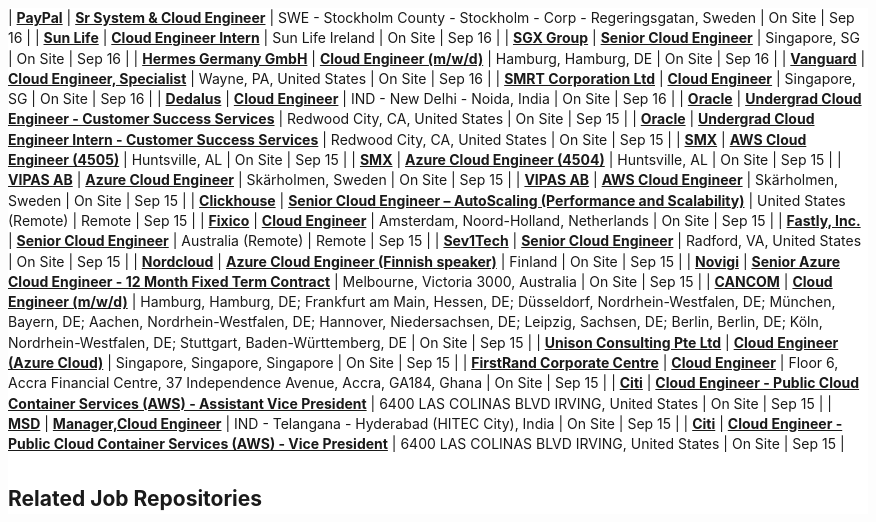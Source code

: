 | **[PayPal](https://www.paypal.com/)** | **[Sr System & Cloud Engineer](https://paypal.wd1.myworkdayjobs.com/en-US/jobs/job/Stockholm-Stockholm-County-Sweden/Sr-System---Cloud-Engineer_R0130875-1)** | SWE - Stockholm County - Stockholm - Corp - Regeringsgatan, Sweden | On Site | Sep 16 |
| **[Sun Life](https://www.sunlife.com/)** | **[Cloud Engineer Intern](https://sunlife.wd3.myworkdayjobs.com/en-US/Experienced-Jobs/job/Waterford-Waterford-Ireland/Cloud-Engineer-Intern_JR00115510)** | Sun Life Ireland | On Site | Sep 16 |
| **[SGX Group](https://www.sgx.com)** | **[Senior Cloud Engineer](https://careers.sgx.com/job/Singapore-Senior-Cloud-Engineer/1247120666/)** | Singapore, SG | On Site | Sep 16 |
| **[Hermes Germany GmbH](https://www.myhermes.de/)** | **[Cloud Engineer (m/w/d)](https://hermesworld-portal.rexx-systems.com/Cloud-Engineer-mwd-de-j4005.html)** | Hamburg, Hamburg, DE | On Site | Sep 16 |
| **[Vanguard](https://www.vanguard.com/)** | **[Cloud Engineer, Specialist](https://vanguard.wd5.myworkdayjobs.com/en-US/vanguard_external/job/Wayne-PA/Cloud-Engineer--Specialist_169615-1)** | Wayne, PA, United States | On Site | Sep 16 |
| **[SMRT Corporation Ltd](https://www.smrt.com.sg)** | **[Cloud Engineer](https://careers.smrt.com.sg/job/Singapore-Cloud-Engineer/1247105866/)** | Singapore, SG | On Site | Sep 16 |
| **[Dedalus](https://www.dedalus.com/)** | **[Cloud Engineer](https://dedalus.wd3.myworkdayjobs.com/en-US/External/job/IND---New-Delhi---Noida/DevOps-and-Cloud-Specialist_JR107113)** | IND - New Delhi - Noida, India | On Site | Sep 16 |
| **[Oracle](https://www.oracle.com/)** | **[Undergrad Cloud Engineer - Customer Success Services](https://eeho.fa.us2.oraclecloud.com/hcmUI/CandidateExperience/en/sites/jobsearch/job/307963)** | Redwood City, CA, United States | On Site | Sep 15 |
| **[Oracle](https://www.oracle.com/)** | **[Undergrad Cloud Engineer Intern - Customer Success Services](https://eeho.fa.us2.oraclecloud.com/hcmUI/CandidateExperience/en/sites/jobsearch/job/307962)** | Redwood City, CA, United States | On Site | Sep 15 |
| **[SMX](https://www.smxtech.com/)** | **[AWS Cloud Engineer (4505)](https://www.smxtech.com/careers/?gh_jid=6660035003)** | Huntsville, AL | On Site | Sep 15 |
| **[SMX](https://www.smxtech.com/)** | **[Azure Cloud Engineer (4504)](https://www.smxtech.com/careers/?gh_jid=6660014003)** | Huntsville, AL | On Site | Sep 15 |
| **[VIPAS AB](https://www.vipas.se)** | **[Azure Cloud Engineer](https://career.vipas.se/jobs/6453947-azure-cloud-engineer)** | Skärholmen, Sweden | On Site | Sep 15 |
| **[VIPAS AB](https://www.vipas.se)** | **[AWS Cloud Engineer](https://career.vipas.se/jobs/6453909-aws-cloud-engineer)** | Skärholmen, Sweden | On Site | Sep 15 |
| **[Clickhouse](https://clickhouse.com/)** | **[Senior Cloud Engineer – AutoScaling (Performance and Scalability)](https://job-boards.greenhouse.io/clickhouse/jobs/5650383004)** | United States (Remote) | Remote | Sep 15 |
| **[Fixico](https://fixico-business.com/)** | **[Cloud Engineer](https://fixico.recruitee.com/o/cloud-engineer)** | Amsterdam, Noord-Holland, Netherlands | On Site | Sep 15 |
| **[Fastly, Inc.](https://www.fastly.com/)** | **[Senior Cloud Engineer](https://www.fastly.com/about/jobs/apply?gh_jid=7250574)** | Australia (Remote) | Remote | Sep 15 |
| **[Sev1Tech](https://www.sev1tech.com)** | **[Senior Cloud Engineer](https://careers-sev1tech.icims.com/jobs/9171/senior-cloud-engineer/job?in_iframe=1)** | Radford, VA, United States | On Site | Sep 15 |
| **[Nordcloud](https://www.nordcloud.com)** | **[Azure Cloud Engineer (Finnish speaker)](https://nordcloud-career.breezy.hr/p/fa610bff2fea01-azure-cloud-engineer-finnish-speaker)** | Finland | On Site | Sep 15 |
| **[Novigi](https://www.novigi.com.au/)** | **[Senior Azure Cloud Engineer - 12 Month Fixed Term Contract](https://employmenthero.com/jobs/jobs/novigi-senior-azure-cloud-engineer-12-month-fixed-term-contract-nz5xs/)** | Melbourne, Victoria 3000, Australia | On Site | Sep 15 |
| **[CANCOM](https://www.cancom.de/)** | **[Cloud Engineer (m/w/d)](https://cancom-portal-xml.rexx-systems.com/Cloud-Engineer-mwd-de-j10444.html)** | Hamburg, Hamburg, DE; Frankfurt am Main, Hessen, DE; Düsseldorf, Nordrhein-Westfalen, DE; München, Bayern, DE; Aachen, Nordrhein-Westfalen, DE; Hannover, Niedersachsen, DE; Leipzig, Sachsen, DE; Berlin, Berlin, DE; Köln, Nordrhein-Westfalen, DE; Stuttgart, Baden-Württemberg, DE | On Site | Sep 15 |
| **[Unison Consulting Pte Ltd](https://www.unisonconsulting.com.sg)** | **[Cloud Engineer (Azure Cloud)](https://apply.workable.com/j/FBE8E3F371/apply)** | Singapore, Singapore, Singapore | On Site | Sep 15 |
| **[FirstRand Corporate Centre](https://www.firstrand.co.za/)** | **[Cloud Engineer](https://firstrand.wd3.myworkdayjobs.com/en-US/FRB/job/Accra/Cloud-Engineer_R40070)** | Floor 6, Accra Financial Centre, 37 Independence Avenue, Accra, GA184, Ghana | On Site | Sep 15 |
| **[Citi](https://www.citigroup.com/)** | **[Cloud Engineer - Public Cloud Container Services (AWS) - Assistant Vice President](https://citi.wd5.myworkdayjobs.com/en-US/2/job/Irving-Texas-United-States/Cloud-Engineer---Public-Cloud-Container-Services--AWS----Assistant-Vice-President_25897883)** | 6400 LAS COLINAS BLVD IRVING, United States | On Site | Sep 15 |
| **[MSD](https://www.msd.com/)** | **[Manager,Cloud Engineer](https://msd.wd5.myworkdayjobs.com/en-US/SearchJobs/job/IND---Telangana---Hyderabad-HITEC-City/Manager--Migration-Cloud-Engineer_R345307-1)** | IND - Telangana - Hyderabad (HITEC City), India | On Site | Sep 15 |
| **[Citi](https://www.citigroup.com/)** | **[Cloud Engineer - Public Cloud Container Services (AWS) - Vice President](https://citi.wd5.myworkdayjobs.com/en-US/2/job/Irving-Texas-United-States/Cloud-Engineer---Public-Cloud-Container-Services--AWS----Vice-President_25897885)** | 6400 LAS COLINAS BLVD IRVING, United States | On Site | Sep 15 |

## Related Job Repositories

